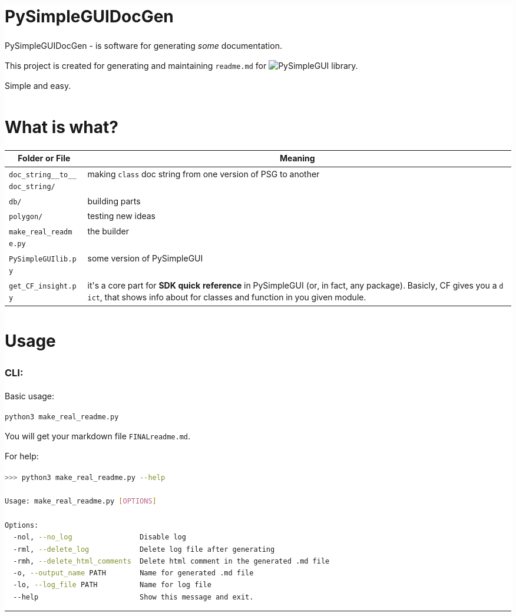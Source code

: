 # PySimpleGUIDocGen
PySimpleGUIDocGen - is software for generating *some* documentation.

This project is created for generating and maintaining `readme.md` for ![PySimpleGUI](https://github.com/PySimpleGUI/PySimpleGUI) library.

Simple and easy.

# What is what?

|Folder or File|Meaning|
|-|-|
|`doc_string__to__doc_string/` | making `class` doc string from one version of PSG to another|
|`db/` | building parts|
|`polygon/` | testing new ideas|
|`make_real_readme.py` | the builder|
|`PySimpleGUIlib.py` | some version of PySimpleGUI|
|`get_CF_insight.py` | it's a core part for **SDK quick reference** in PySimpleGUI (or, in fact, any package).  Basicly, CF gives you a `dict`, that shows info about for classes and function in you given module.|



# Usage

### CLI:

Basic usage:

```bash
python3 make_real_readme.py
```

You will get your markdown file `FINALreadme.md`.

For help:

```bash
>>> python3 make_real_readme.py --help

Usage: make_real_readme.py [OPTIONS]

Options:
  -nol, --no_log                Disable log
  -rml, --delete_log            Delete log file after generating
  -rmh, --delete_html_comments  Delete html comment in the generated .md file
  -o, --output_name PATH        Name for generated .md file
  -lo, --log_file PATH          Name for log file
  --help                        Show this message and exit.
```

---